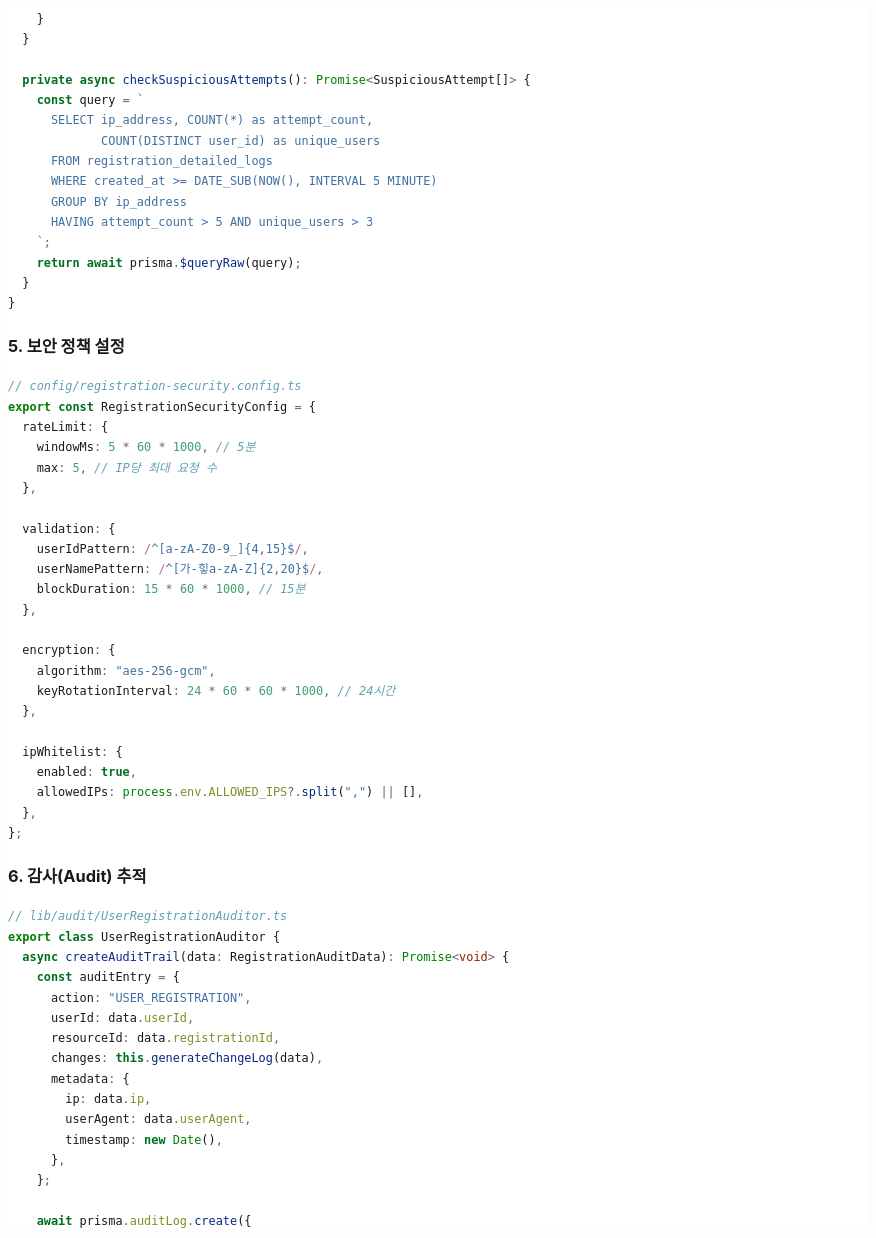 ```typescript
    }
  }

  private async checkSuspiciousAttempts(): Promise<SuspiciousAttempt[]> {
    const query = `
      SELECT ip_address, COUNT(*) as attempt_count,
             COUNT(DISTINCT user_id) as unique_users
      FROM registration_detailed_logs
      WHERE created_at >= DATE_SUB(NOW(), INTERVAL 5 MINUTE)
      GROUP BY ip_address
      HAVING attempt_count > 5 AND unique_users > 3
    `;
    return await prisma.$queryRaw(query);
  }
}
```

### 5. 보안 정책 설정

```typescript
// config/registration-security.config.ts
export const RegistrationSecurityConfig = {
  rateLimit: {
    windowMs: 5 * 60 * 1000, // 5분
    max: 5, // IP당 최대 요청 수
  },

  validation: {
    userIdPattern: /^[a-zA-Z0-9_]{4,15}$/,
    userNamePattern: /^[가-힣a-zA-Z]{2,20}$/,
    blockDuration: 15 * 60 * 1000, // 15분
  },

  encryption: {
    algorithm: "aes-256-gcm",
    keyRotationInterval: 24 * 60 * 60 * 1000, // 24시간
  },

  ipWhitelist: {
    enabled: true,
    allowedIPs: process.env.ALLOWED_IPS?.split(",") || [],
  },
};
```

### 6. 감사(Audit) 추적

```typescript
// lib/audit/UserRegistrationAuditor.ts
export class UserRegistrationAuditor {
  async createAuditTrail(data: RegistrationAuditData): Promise<void> {
    const auditEntry = {
      action: "USER_REGISTRATION",
      userId: data.userId,
      resourceId: data.registrationId,
      changes: this.generateChangeLog(data),
      metadata: {
        ip: data.ip,
        userAgent: data.userAgent,
        timestamp: new Date(),
      },
    };

    await prisma.auditLog.create({
```